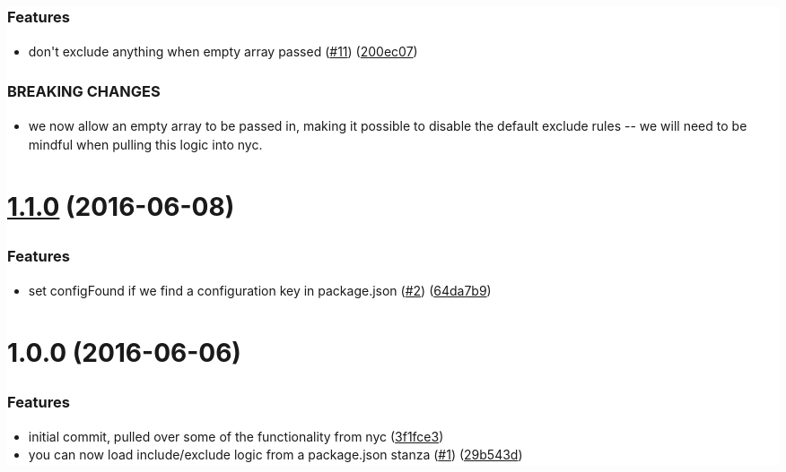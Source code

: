 ### Features

- don't exclude anything when empty array passed
  ([#11](https://github.com/istanbuljs/test-exclude/issues/11))
  ([200ec07](https://github.com/istanbuljs/test-exclude/commit/200ec07))

### BREAKING CHANGES

- we now allow an empty array to be passed in, making it possible to disable the
  default exclude rules -- we will need to be mindful when pulling this logic
  into nyc.

<a name="1.1.0"></a>

# [1.1.0](https://github.com/bcoe/test-exclude/compare/v1.0.0...v1.1.0) (2016-06-08)

### Features

- set configFound if we find a configuration key in package.json
  ([#2](https://github.com/bcoe/test-exclude/issues/2))
  ([64da7b9](https://github.com/bcoe/test-exclude/commit/64da7b9))

<a name="1.0.0"></a>

# 1.0.0 (2016-06-06)

### Features

- initial commit, pulled over some of the functionality from nyc
  ([3f1fce3](https://github.com/bcoe/test-exclude/commit/3f1fce3))
- you can now load include/exclude logic from a package.json stanza
  ([#1](https://github.com/bcoe/test-exclude/issues/1))
  ([29b543d](https://github.com/bcoe/test-exclude/commit/29b543d))
